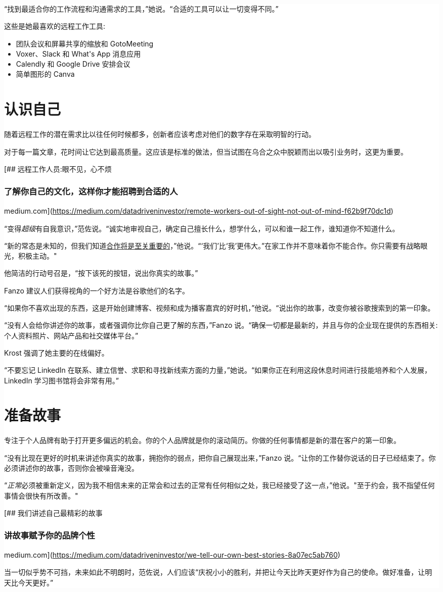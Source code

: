 “找到最适合你的工作流程和沟通需求的工具，”她说。“合适的工具可以让一切变得不同。”

这些是她最喜欢的远程工作工具:

*   团队会议和屏幕共享的缩放和 GotoMeeting
*   Voxer、Slack 和 What's App 消息应用
*   Calendly 和 Google Drive 安排会议
*   简单图形的 Canva

# **认识自己**

随着远程工作的潜在需求比以往任何时候都多，创新者应该考虑对他们的数字存在采取明智的行动。

对于每一篇文章，花时间让它达到最高质量。这应该是标准的做法，但当试图在乌合之众中脱颖而出以吸引业务时，这更为重要。

[](https://medium.com/datadriveninvestor/remote-workers-out-of-sight-not-out-of-mind-f62b9f70dc1d) [## 远程工作人员:眼不见，心不烦

### 了解你自己的文化，这样你才能招聘到合适的人

medium.com](https://medium.com/datadriveninvestor/remote-workers-out-of-sight-not-out-of-mind-f62b9f70dc1d) 

“变得*超级*有自我意识，”范佐说。“诚实地审视自己，确定自己擅长什么，想学什么，可以和谁一起工作，谁知道你不知道什么。

“新的常态是未知的，但我们知道[合作将是至关重要的](https://medium.com/datadriveninvestor/collaboration-were-going-to-through-it-together-d630dcf6524f?source=friends_link&sk=1443dee289d28182578f39a071342cac)，”他说。“‘我们’比‘我’更伟大。”在家工作并不意味着你不能合作。你只需要有战略眼光，积极主动。"

他简洁的行动号召是，“按下该死的按钮，说出你真实的故事。”

Fanzo 建议人们获得视角的一个好方法是谷歌他们的名字。

“如果你不喜欢出现的东西，这是开始创建博客、视频和成为播客嘉宾的好时机，”他说。“说出你的故事，改变你被谷歌搜索到的第一印象。

“没有人会给你讲述你的故事，或者强调你比你自己更了解的东西，”Fanzo 说。“确保一切都是最新的，并且与你的企业现在提供的东西相关:个人资料照片、网站产品和社交媒体平台。”

Krost 强调了她主要的在线偏好。

“不要忘记 LinkedIn 在联系、建立信誉、求职和寻找新线索方面的力量，”她说。“如果你正在利用这段休息时间进行技能培养和个人发展，LinkedIn 学习图书馆将会非常有用。”

# **准备故事**

专注于个人品牌有助于打开更多偏远的机会。你的个人品牌就是你的滚动简历。你做的任何事情都是新的潜在客户的第一印象。

“没有比现在更好的时机来讲述你真实的故事，拥抱你的弱点，把你自己展现出来，”Fanzo 说。“让你的工作替你说话的日子已经结束了。你必须讲述你的故事，否则你会被噪音淹没。

“*正常*必须被重新定义，因为我不相信未来的正常会和过去的正常有任何相似之处，我已经接受了这一点，”他说。"至于约会，我不指望任何事情会很快有所改善。"

[](https://medium.com/datadriveninvestor/we-tell-our-own-best-stories-8a07ec5ab760) [## 我们讲述自己最精彩的故事

### 讲故事赋予你的品牌个性

medium.com](https://medium.com/datadriveninvestor/we-tell-our-own-best-stories-8a07ec5ab760) 

当一切似乎势不可挡，未来如此不明朗时，范佐说，人们应该“庆祝小小的胜利，并把让今天比昨天更好作为自己的使命。做好准备，让明天比今天更好。”
